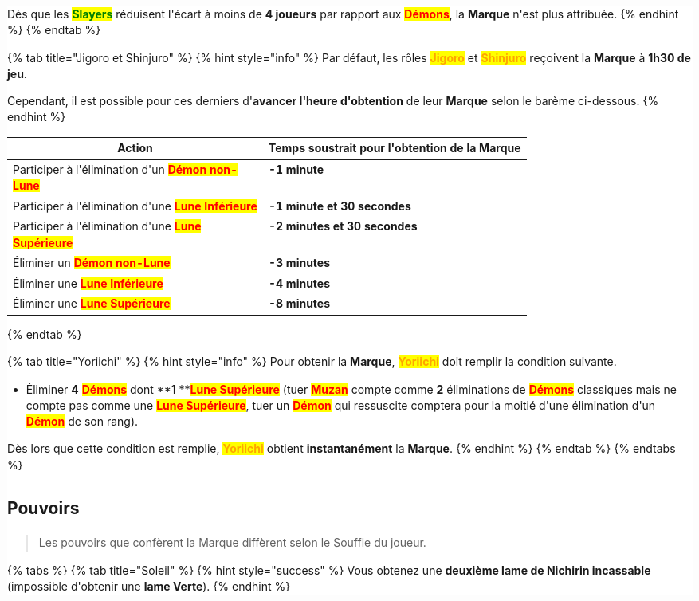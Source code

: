Dès que les <mark style="color:green;">**Slayers**</mark> réduisent l'écart à moins de **4 joueurs** par rapport aux <mark style="color:red;">**Démons**</mark>, la **Marque** n'est plus attribuée.
{% endhint %}
{% endtab %}

{% tab title="Jigoro et Shinjuro" %}
{% hint style="info" %}
Par défaut, les rôles <mark style="color:orange;">**Jigoro**</mark> et <mark style="color:orange;">**Shinjuro**</mark> reçoivent la **Marque** à **1h30 de jeu**.

Cependant, il est possible pour ces derniers d'**avancer l'heure d'obtention** de leur **Marque** selon le barème ci-dessous.
{% endhint %}

<table><thead><tr><th width="307">Action</th><th>Temps soustrait pour l'obtention de la Marque</th></tr></thead><tbody><tr><td>Participer à l'élimination d'un <mark style="color:red;"><strong>Démon non-Lune</strong></mark></td><td><strong>-1 minute</strong></td></tr><tr><td>Participer à l'élimination d'une <mark style="color:red;"><strong>Lune Inférieure</strong></mark></td><td><strong>-1 minute et 30 secondes</strong></td></tr><tr><td>Participer à l'élimination d'une <mark style="color:red;"><strong>Lune Supérieure</strong></mark></td><td><strong>-2 minutes et 30 secondes</strong></td></tr><tr><td>Éliminer un <mark style="color:red;"><strong>Démon non-Lune</strong></mark></td><td><strong>-3 minutes</strong></td></tr><tr><td>Éliminer une <mark style="color:red;"><strong>Lune Inférieure</strong></mark></td><td><strong>-4 minutes</strong></td></tr><tr><td>Éliminer une <mark style="color:red;"><strong>Lune Supérieure</strong></mark></td><td><strong>-8 minutes</strong></td></tr></tbody></table>
{% endtab %}

{% tab title="Yoriichi" %}
{% hint style="info" %}
Pour obtenir la **Marque**, <mark style="color:orange;">**Yoriichi**</mark> doit remplir la condition suivante.

* Éliminer **4** <mark style="color:red;">**Démons**</mark> dont **1 **<mark style="color:red;">**Lune Supérieure**</mark> (tuer <mark style="color:red;">**Muzan**</mark> compte comme **2** éliminations de <mark style="color:red;">**Démons**</mark> classiques mais ne compte pas comme une <mark style="color:red;">**Lune Supérieure**</mark>, tuer un <mark style="color:red;">**Démon**</mark> qui ressuscite comptera pour la moitié d'une élimination d'un <mark style="color:red;">**Démon**</mark> de son rang).

Dès lors que cette condition est remplie, <mark style="color:orange;">**Yoriichi**</mark> obtient **instantanément** la **Marque**.
{% endhint %}
{% endtab %}
{% endtabs %}

## Pouvoirs

> Les pouvoirs que confèrent la Marque diffèrent selon le Souffle du joueur.

{% tabs %}
{% tab title="Soleil" %}
{% hint style="success" %}
Vous obtenez une **deuxième lame de Nichirin incassable** (impossible d'obtenir une **lame Verte**).
{% endhint %}
